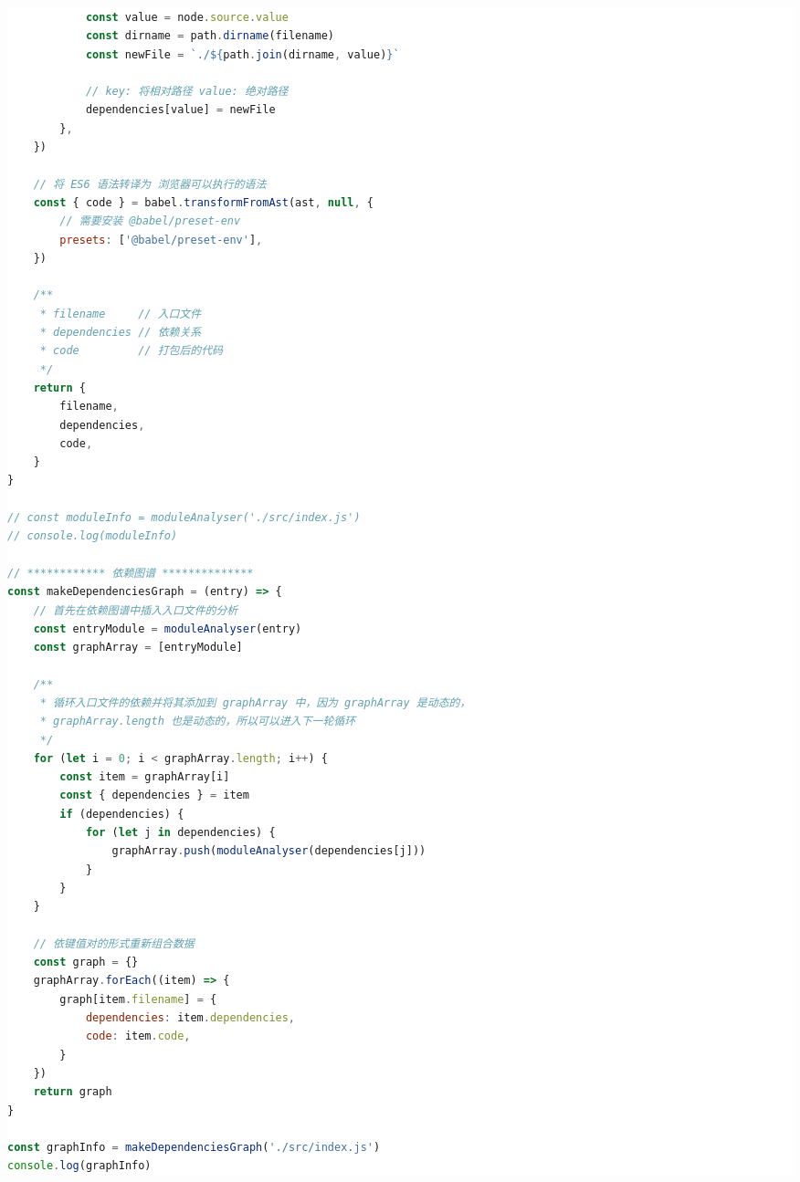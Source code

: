 ```js
			const value = node.source.value
			const dirname = path.dirname(filename)
			const newFile = `./${path.join(dirname, value)}`

			// key: 将相对路径 value: 绝对路径
			dependencies[value] = newFile
		},
	})

	// 将 ES6 语法转译为 浏览器可以执行的语法
	const { code } = babel.transformFromAst(ast, null, {
		// 需要安装 @babel/preset-env
		presets: ['@babel/preset-env'],
	})

	/**
	 * filename     // 入口文件
	 * dependencies // 依赖关系
	 * code         // 打包后的代码
	 */
	return {
		filename,
		dependencies,
		code,
	}
}

// const moduleInfo = moduleAnalyser('./src/index.js')
// console.log(moduleInfo)

// ************ 依赖图谱 **************
const makeDependenciesGraph = (entry) => {
	// 首先在依赖图谱中插入入口文件的分析
	const entryModule = moduleAnalyser(entry)
	const graphArray = [entryModule]

	/**
	 * 循环入口文件的依赖并将其添加到 graphArray 中，因为 graphArray 是动态的，
	 * graphArray.length 也是动态的，所以可以进入下一轮循环
	 */
	for (let i = 0; i < graphArray.length; i++) {
		const item = graphArray[i]
		const { dependencies } = item
		if (dependencies) {
			for (let j in dependencies) {
				graphArray.push(moduleAnalyser(dependencies[j]))
			}
		}
	}

	// 依键值对的形式重新组合数据
	const graph = {}
	graphArray.forEach((item) => {
		graph[item.filename] = {
			dependencies: item.dependencies,
			code: item.code,
		}
	})
	return graph
}

const graphInfo = makeDependenciesGraph('./src/index.js')
console.log(graphInfo)
```